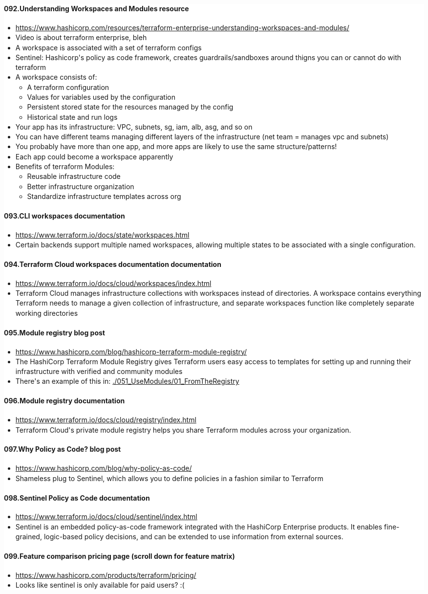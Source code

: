 #### 092.Understanding Workspaces and Modules resource
- https://www.hashicorp.com/resources/terraform-enterprise-understanding-workspaces-and-modules/
- Video is about terraform enterprise, bleh
- A workspace is associated with a set of terraform configs
- Sentinel: Hashicorp's policy as code framework, creates guardrails/sandboxes around thigns you can or cannot do with terraform
- A workspace consists of:
    - A terraform configuration
    - Values for variables used by the configuration
    - Persistent stored state for the resources managed by the config
    - Historical state and run logs
- Your app has its infrastructure: VPC, subnets, sg, iam, alb, asg, and so on
- You can have different teams managing different layers of the infrastructure (net team = manages vpc and subnets)
- You probably have more than one app, and more apps are likely to use the same structure/patterns!
- Each app could become a workspace apparently
- Benefits of terraform Modules:
    - Reusable infrastructure code
    - Better infrastructure organization
    - Standardize infrastructure templates across org

#### 093.CLI workspaces documentation
- https://www.terraform.io/docs/state/workspaces.html
- Certain backends support multiple named workspaces, allowing multiple states to be associated with a single configuration.

#### 094.Terraform Cloud workspaces documentation documentation
- https://www.terraform.io/docs/cloud/workspaces/index.html
- Terraform Cloud manages infrastructure collections with workspaces instead of directories. A workspace contains everything Terraform needs to manage a given collection of infrastructure, and separate workspaces function like completely separate working directories

#### 095.Module registry blog post
- https://www.hashicorp.com/blog/hashicorp-terraform-module-registry/
- The HashiCorp Terraform Module Registry gives Terraform users easy access to templates for setting up and running their infrastructure with verified and community modules
- There's an example of this in: [./051_UseModules/01_FromTheRegistry](./051_UseModules/01_FromTheRegistry)

#### 096.Module registry documentation
- https://www.terraform.io/docs/cloud/registry/index.html
- Terraform Cloud's private module registry helps you share Terraform modules across your organization.

#### 097.Why Policy as Code? blog post
- https://www.hashicorp.com/blog/why-policy-as-code/
- Shameless plug to Sentinel, which allows you to define policies in a fashion similar to Terraform

#### 098.Sentinel Policy as Code documentation
- https://www.terraform.io/docs/cloud/sentinel/index.html
- Sentinel is an embedded policy-as-code framework integrated with the HashiCorp Enterprise products. It enables fine-grained, logic-based policy decisions, and can be extended to use information from external sources.

#### 099.Feature comparison pricing page (scroll down for feature matrix)
- https://www.hashicorp.com/products/terraform/pricing/
- Looks like sentinel is only available for paid users? :(